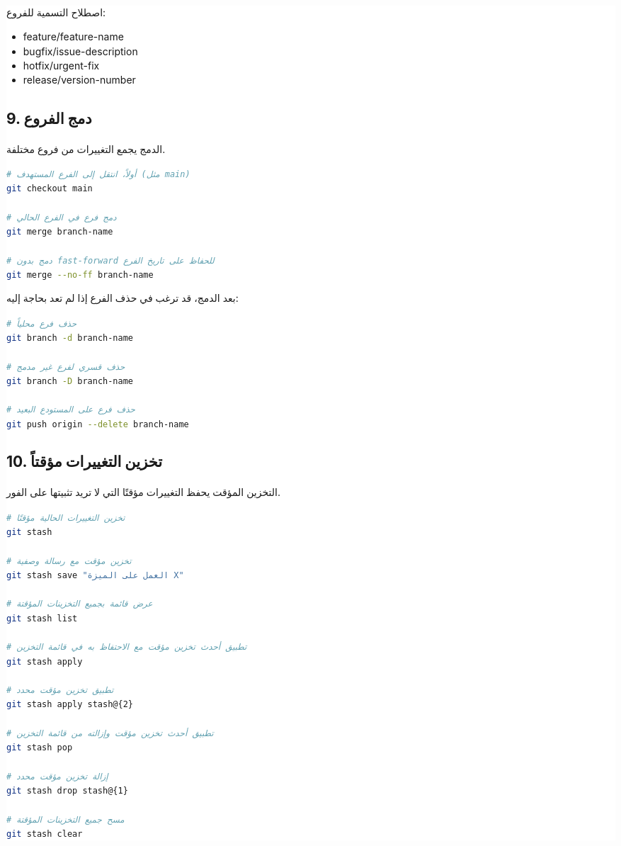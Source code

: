 اصطلاح التسمية للفروع:
- feature/feature-name
- bugfix/issue-description
- hotfix/urgent-fix
- release/version-number

## 9. دمج الفروع

الدمج يجمع التغييرات من فروع مختلفة.

```bash
# أولاً، انتقل إلى الفرع المستهدف (مثل main)
git checkout main

# دمج فرع في الفرع الحالي
git merge branch-name

# دمج بدون fast-forward للحفاظ على تاريخ الفرع
git merge --no-ff branch-name
```

بعد الدمج، قد ترغب في حذف الفرع إذا لم تعد بحاجة إليه:

```bash
# حذف فرع محلياً
git branch -d branch-name

# حذف قسري لفرع غير مدمج
git branch -D branch-name

# حذف فرع على المستودع البعيد
git push origin --delete branch-name
```

## 10. تخزين التغييرات مؤقتاً

التخزين المؤقت يحفظ التغييرات مؤقتًا التي لا تريد تثبيتها على الفور.

```bash
# تخزين التغييرات الحالية مؤقتًا
git stash

# تخزين مؤقت مع رسالة وصفية
git stash save "العمل على الميزة X"

# عرض قائمة بجميع التخزينات المؤقتة
git stash list

# تطبيق أحدث تخزين مؤقت مع الاحتفاظ به في قائمة التخزين
git stash apply

# تطبيق تخزين مؤقت محدد
git stash apply stash@{2}

# تطبيق أحدث تخزين مؤقت وإزالته من قائمة التخزين
git stash pop

# إزالة تخزين مؤقت محدد
git stash drop stash@{1}

# مسح جميع التخزينات المؤقتة
git stash clear
```
